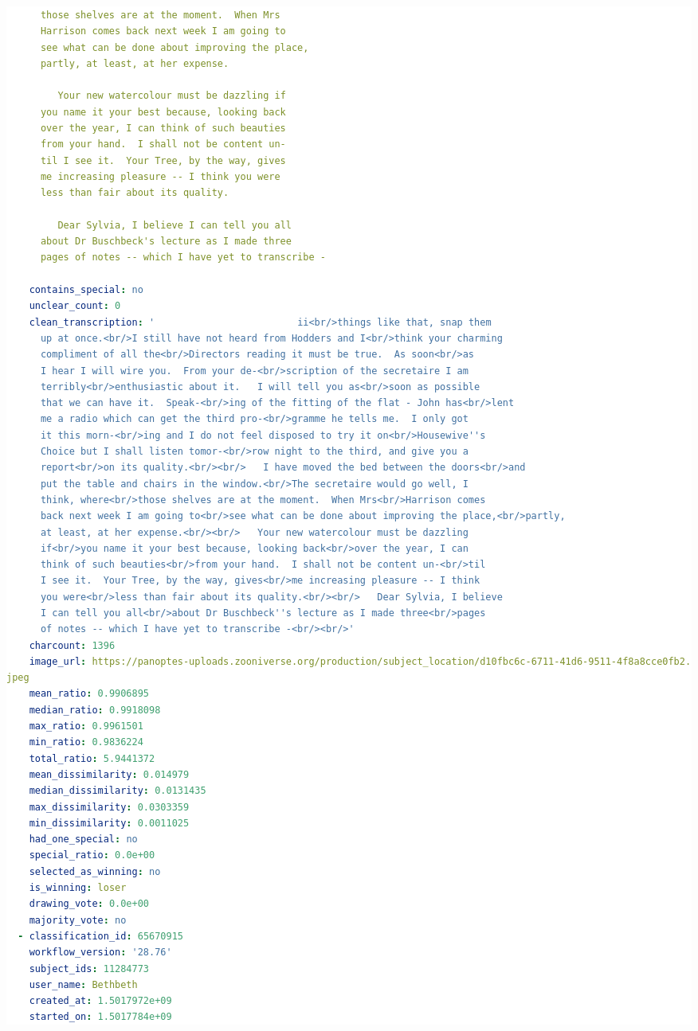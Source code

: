 ```yaml
      those shelves are at the moment.  When Mrs
      Harrison comes back next week I am going to
      see what can be done about improving the place,
      partly, at least, at her expense.

         Your new watercolour must be dazzling if
      you name it your best because, looking back
      over the year, I can think of such beauties
      from your hand.  I shall not be content un-
      til I see it.  Your Tree, by the way, gives
      me increasing pleasure -- I think you were
      less than fair about its quality.

         Dear Sylvia, I believe I can tell you all
      about Dr Buschbeck's lecture as I made three
      pages of notes -- which I have yet to transcribe -

    contains_special: no
    unclear_count: 0
    clean_transcription: '                         ii<br/>things like that, snap them
      up at once.<br/>I still have not heard from Hodders and I<br/>think your charming
      compliment of all the<br/>Directors reading it must be true.  As soon<br/>as
      I hear I will wire you.  From your de-<br/>scription of the secretaire I am
      terribly<br/>enthusiastic about it.   I will tell you as<br/>soon as possible
      that we can have it.  Speak-<br/>ing of the fitting of the flat - John has<br/>lent
      me a radio which can get the third pro-<br/>gramme he tells me.  I only got
      it this morn-<br/>ing and I do not feel disposed to try it on<br/>Housewive''s
      Choice but I shall listen tomor-<br/>row night to the third, and give you a
      report<br/>on its quality.<br/><br/>   I have moved the bed between the doors<br/>and
      put the table and chairs in the window.<br/>The secretaire would go well, I
      think, where<br/>those shelves are at the moment.  When Mrs<br/>Harrison comes
      back next week I am going to<br/>see what can be done about improving the place,<br/>partly,
      at least, at her expense.<br/><br/>   Your new watercolour must be dazzling
      if<br/>you name it your best because, looking back<br/>over the year, I can
      think of such beauties<br/>from your hand.  I shall not be content un-<br/>til
      I see it.  Your Tree, by the way, gives<br/>me increasing pleasure -- I think
      you were<br/>less than fair about its quality.<br/><br/>   Dear Sylvia, I believe
      I can tell you all<br/>about Dr Buschbeck''s lecture as I made three<br/>pages
      of notes -- which I have yet to transcribe -<br/><br/>'
    charcount: 1396
    image_url: https://panoptes-uploads.zooniverse.org/production/subject_location/d10fbc6c-6711-41d6-9511-4f8a8cce0fb2.jpeg
    mean_ratio: 0.9906895
    median_ratio: 0.9918098
    max_ratio: 0.9961501
    min_ratio: 0.9836224
    total_ratio: 5.9441372
    mean_dissimilarity: 0.014979
    median_dissimilarity: 0.0131435
    max_dissimilarity: 0.0303359
    min_dissimilarity: 0.0011025
    had_one_special: no
    special_ratio: 0.0e+00
    selected_as_winning: no
    is_winning: loser
    drawing_vote: 0.0e+00
    majority_vote: no
  - classification_id: 65670915
    workflow_version: '28.76'
    subject_ids: 11284773
    user_name: Bethbeth
    created_at: 1.5017972e+09
    started_on: 1.5017784e+09
```